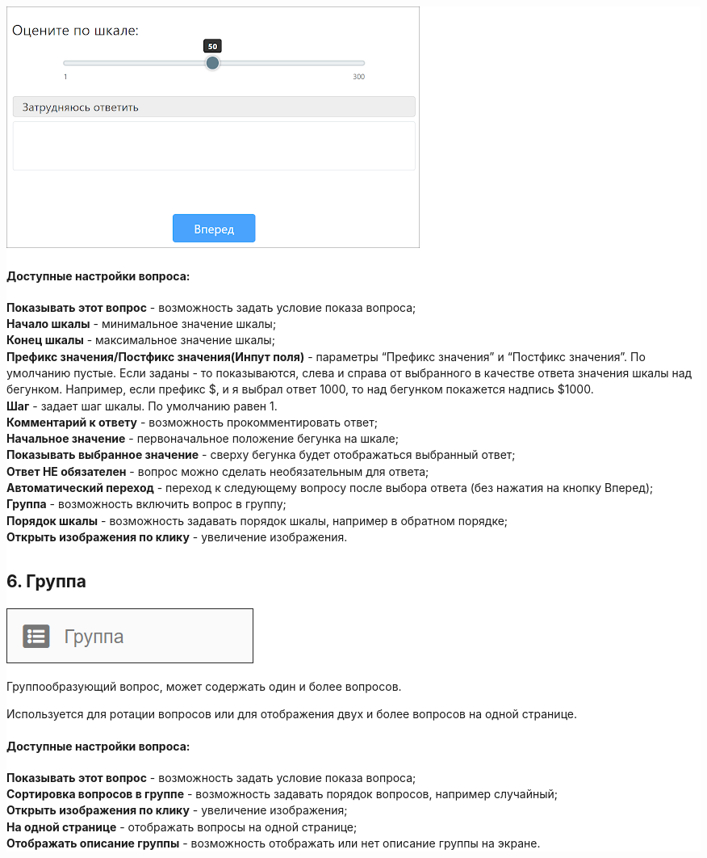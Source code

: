![](./images/652.png)

#### Доступные настройки вопроса:
**Показывать этот вопрос** - возможность задать условие показа вопроса;  
**Начало шкалы** - минимальное значение шкалы;  
**Конец шкалы** - максимальное значение шкалы;  
**Префикс значения/Постфикс значения(Инпут поля)** - параметры “Префикс значения” и “Постфикс значения”. По умолчанию пустые. Если заданы - то показываются, слева и справа от выбранного в качестве ответа значения шкалы над бегунком. Например, если префикс $, и я выбрал ответ 1000, то над бегунком покажется надпись $1000.  
**Шаг** - задает шаг шкалы. По умолчанию равен 1.  
**Комментарий к ответу** - возможность прокомментировать ответ;  
**Начальное значение** - первоначальное положение бегунка на шкале;  
**Показывать выбранное значение** - сверху бегунка будет отображаться выбранный ответ;  
**Ответ НЕ обязателен** - вопрос можно сделать необязательным для ответа;  
**Автоматический переход** - переход к следующему вопросу после выбора ответа (без нажатия на кнопку Вперед);  
**Группа** - возможность включить вопрос в группу;  
**Порядок шкалы** - возможность задавать порядок шкалы, например в обратном порядке;  
**Открыть изображения по клику** - увеличение изображения.

##  6. Группа

![](./images/661.png)

Группообразующий вопрос, может содержать один и более вопросов.

Используется для ротации вопросов или для отображения двух и более вопросов на одной странице.

#### Доступные настройки вопроса:
**Показывать этот вопрос** - возможность задать условие показа вопроса;  
**Сортировка вопросов в группе** - возможность задавать порядок вопросов, например случайный;  
**Открыть изображения по клику** - увеличение изображения;  
**На одной странице** - отображать вопросы на одной странице;  
**Отображать описание группы** - возможность отображать или нет описание группы на экране.
